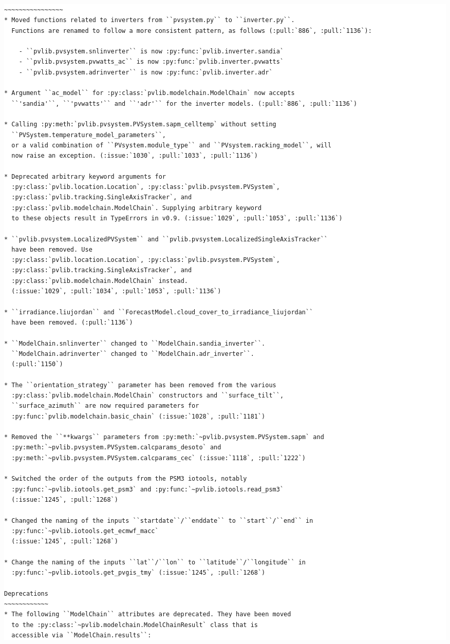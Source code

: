 ~~~~~~~~~~~~~~~~~~
~~~~~~~~~~~~~~~~
* Moved functions related to inverters from ``pvsystem.py`` to ``inverter.py``.
  Functions are renamed to follow a more consistent pattern, as follows (:pull:`886`, :pull:`1136`):

    - ``pvlib.pvsystem.snlinverter`` is now :py:func:`pvlib.inverter.sandia`
    - ``pvlib.pvsystem.pvwatts_ac`` is now :py:func:`pvlib.inverter.pvwatts`
    - ``pvlib.pvsystem.adrinverter`` is now :py:func:`pvlib.inverter.adr`

* Argument ``ac_model`` for :py:class:`pvlib.modelchain.ModelChain` now accepts
  ``'sandia'``, ``'pvwatts'`` and ``'adr'`` for the inverter models. (:pull:`886`, :pull:`1136`)

* Calling :py:meth:`pvlib.pvsystem.PVSystem.sapm_celltemp` without setting
  ``PVSystem.temperature_model_parameters``,
  or a valid combination of ``PVsystem.module_type`` and ``PVsystem.racking_model``, will
  now raise an exception. (:issue:`1030`, :pull:`1033`, :pull:`1136`)

* Deprecated arbitrary keyword arguments for
  :py:class:`pvlib.location.Location`, :py:class:`pvlib.pvsystem.PVSystem`,
  :py:class:`pvlib.tracking.SingleAxisTracker`, and
  :py:class:`pvlib.modelchain.ModelChain`. Supplying arbitrary keyword
  to these objects result in TypeErrors in v0.9. (:issue:`1029`, :pull:`1053`, :pull:`1136`)

* ``pvlib.pvsystem.LocalizedPVSystem`` and ``pvlib.pvsystem.LocalizedSingleAxisTracker``
  have been removed. Use
  :py:class:`pvlib.location.Location`, :py:class:`pvlib.pvsystem.PVSystem`,
  :py:class:`pvlib.tracking.SingleAxisTracker`, and
  :py:class:`pvlib.modelchain.ModelChain` instead.
  (:issue:`1029`, :pull:`1034`, :pull:`1053`, :pull:`1136`)

* ``irradiance.liujordan`` and ``ForecastModel.cloud_cover_to_irradiance_liujordan``
  have been removed. (:pull:`1136`)

* ``ModelChain.snlinverter`` changed to ``ModelChain.sandia_inverter``.
  ``ModelChain.adrinverter`` changed to ``ModelChain.adr_inverter``.
  (:pull:`1150`)

* The ``orientation_strategy`` parameter has been removed from the various
  :py:class:`pvlib.modelchain.ModelChain` constructors and ``surface_tilt``,
  ``surface_azimuth`` are now required parameters for
  :py:func:`pvlib.modelchain.basic_chain` (:issue:`1028`, :pull:`1181`)

* Removed the ``**kwargs`` parameters from :py:meth:`~pvlib.pvsystem.PVSystem.sapm` and
  :py:meth:`~pvlib.pvsystem.PVSystem.calcparams_desoto` and
  :py:meth:`~pvlib.pvsystem.PVSystem.calcparams_cec` (:issue:`1118`, :pull:`1222`)

* Switched the order of the outputs from the PSM3 iotools, notably
  :py:func:`~pvlib.iotools.get_psm3` and :py:func:`~pvlib.iotools.read_psm3`
  (:issue:`1245`, :pull:`1268`)

* Changed the naming of the inputs ``startdate``/``enddate`` to ``start``/``end`` in
  :py:func:`~pvlib.iotools.get_ecmwf_macc`
  (:issue:`1245`, :pull:`1268`)

* Change the naming of the inputs ``lat``/``lon`` to ``latitude``/``longitude`` in
  :py:func:`~pvlib.iotools.get_pvgis_tmy` (:issue:`1245`, :pull:`1268`)

Deprecations
~~~~~~~~~~~~
* The following ``ModelChain`` attributes are deprecated. They have been moved
  to the :py:class:`~pvlib.modelchain.ModelChainResult` class that is
  accessible via ``ModelChain.results``:

~~~~~~~~~~~~~~~~~~